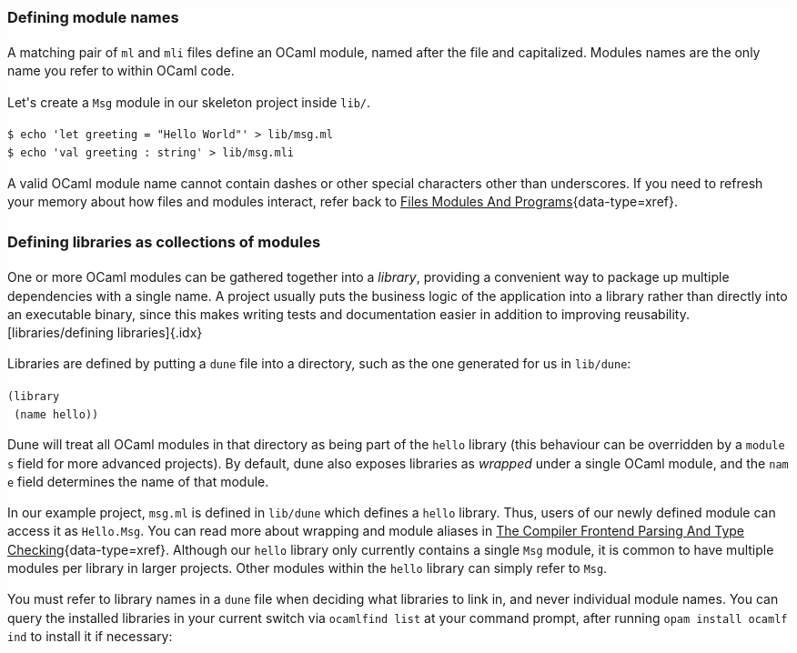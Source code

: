### Defining module names

A matching pair of `ml` and `mli` files define an OCaml module, named
after the file and capitalized.  Modules names are the only name you
refer to within OCaml code.

Let's create a `Msg` module in our skeleton project inside `lib/`.

```
$ echo 'let greeting = "Hello World"' > lib/msg.ml
$ echo 'val greeting : string' > lib/msg.mli
```

A valid OCaml module name cannot contain dashes or other special
characters other than underscores. If you need to refresh your memory
about how files and modules interact, refer back to
[Files Modules And Programs](files-modules-and-programs.html#files-modules-and-programs){data-type=xref}.

### Defining libraries as collections of modules

One or more OCaml modules can be gathered together into a *library*,
providing a convenient way to package up multiple dependencies with a
single name. A project usually puts the business logic of the
application into a library rather than directly into an executable
binary, since this makes writing tests and documentation easier in
addition to improving reusability.  [libraries/defining
libraries]{.idx}

Libraries are defined by putting a `dune` file into a directory, such
as the one generated for us in `lib/dune`:

```scheme
(library
 (name hello))
```

Dune will treat all OCaml modules in that directory as being part of the
`hello` library (this behaviour can be overridden by a `modules` field for more
advanced projects).
By default, dune also exposes libraries as *wrapped* under a single OCaml module,
and the `name` field determines the name of that module.

In our example project, `msg.ml` is defined in `lib/dune` which defines a
`hello` library.
Thus, users of our newly defined module can access it as
`Hello.Msg`.  You can read more about wrapping and module aliases in [The
Compiler Frontend Parsing And Type
Checking](compiler-frontend.html#wrapping-libraries-with-module-aliases){data-type=xref}.
Although our `hello` library only currently contains a single `Msg` module, it
is common to have multiple modules per library in larger projects. Other
modules within the `hello` library can simply refer to `Msg`.

You must refer to library names in a `dune` file when deciding what libraries
to link in, and never individual module names.  You can query the installed
libraries in your current switch via `ocamlfind list` at your command prompt,
after running `opam install ocamlfind` to install it if necessary:
